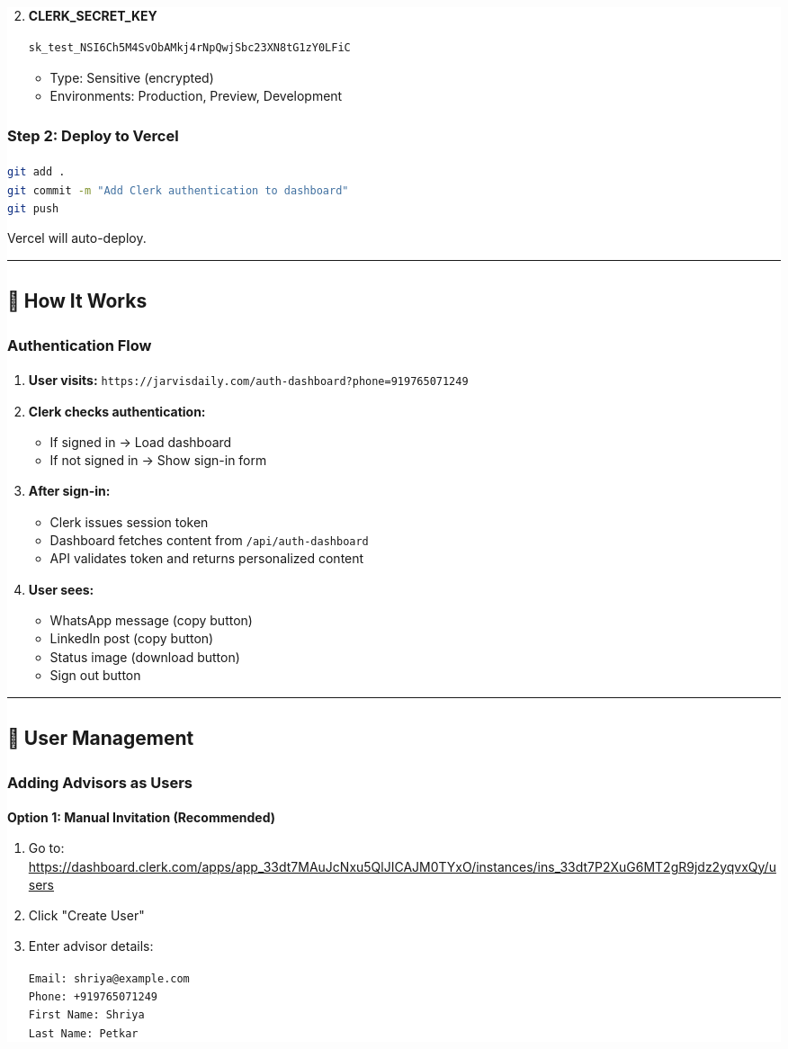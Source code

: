 2. **CLERK_SECRET_KEY**
   ```
   sk_test_NSI6Ch5M4SvObAMkj4rNpQwjSbc23XN8tG1zY0LFiC
   ```
   - Type: Sensitive (encrypted)
   - Environments: Production, Preview, Development

### Step 2: Deploy to Vercel

```bash
git add .
git commit -m "Add Clerk authentication to dashboard"
git push
```

Vercel will auto-deploy.

---

## 🔧 How It Works

### Authentication Flow

1. **User visits:** `https://jarvisdaily.com/auth-dashboard?phone=919765071249`

2. **Clerk checks authentication:**
   - If signed in → Load dashboard
   - If not signed in → Show sign-in form

3. **After sign-in:**
   - Clerk issues session token
   - Dashboard fetches content from `/api/auth-dashboard`
   - API validates token and returns personalized content

4. **User sees:**
   - WhatsApp message (copy button)
   - LinkedIn post (copy button)
   - Status image (download button)
   - Sign out button

---

## 📱 User Management

### Adding Advisors as Users

**Option 1: Manual Invitation (Recommended)**

1. Go to: https://dashboard.clerk.com/apps/app_33dt7MAuJcNxu5QlJICAJM0TYxO/instances/ins_33dt7P2XuG6MT2gR9jdz2yqvxQy/users

2. Click "Create User"

3. Enter advisor details:
   ```
   Email: shriya@example.com
   Phone: +919765071249
   First Name: Shriya
   Last Name: Petkar
   ```
